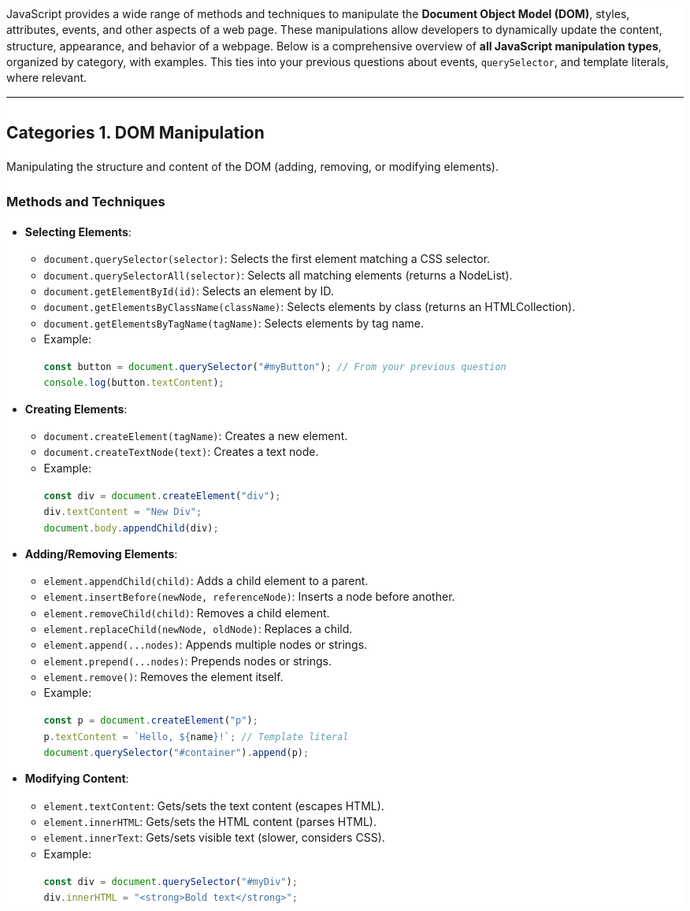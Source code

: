 JavaScript provides a wide range of methods and techniques to manipulate the **Document Object Model (DOM)**, styles, attributes, events, and other aspects of a web page. These manipulations allow developers to dynamically update the content, structure, appearance, and behavior of a webpage. Below is a comprehensive overview of **all JavaScript manipulation types**, organized by category, with examples. This ties into your previous questions about events, `querySelector`, and template literals, where relevant.

---

## Categories **1. DOM Manipulation**
Manipulating the structure and content of the DOM (adding, removing, or modifying elements).

### Methods and Techniques
- **Selecting Elements**:
  - `document.querySelector(selector)`: Selects the first element matching a CSS selector.
  - `document.querySelectorAll(selector)`: Selects all matching elements (returns a NodeList).
  - `document.getElementById(id)`: Selects an element by ID.
  - `document.getElementsByClassName(className)`: Selects elements by class (returns an HTMLCollection).
  - `document.getElementsByTagName(tagName)`: Selects elements by tag name.
  - Example:
    ```javascript
    const button = document.querySelector("#myButton"); // From your previous question
    console.log(button.textContent);
    ```

- **Creating Elements**:
  - `document.createElement(tagName)`: Creates a new element.
  - `document.createTextNode(text)`: Creates a text node.
  - Example:
    ```javascript
    const div = document.createElement("div");
    div.textContent = "New Div";
    document.body.appendChild(div);
    ```

- **Adding/Removing Elements**:
  - `element.appendChild(child)`: Adds a child element to a parent.
  - `element.insertBefore(newNode, referenceNode)`: Inserts a node before another.
  - `element.removeChild(child)`: Removes a child element.
  - `element.replaceChild(newNode, oldNode)`: Replaces a child.
  - `element.append(...nodes)`: Appends multiple nodes or strings.
  - `element.prepend(...nodes)`: Prepends nodes or strings.
  - `element.remove()`: Removes the element itself.
  - Example:
    ```javascript
    const p = document.createElement("p");
    p.textContent = `Hello, ${name}!`; // Template literal
    document.querySelector("#container").append(p);
    ```

- **Modifying Content**:
  - `element.textContent`: Gets/sets the text content (escapes HTML).
  - `element.innerHTML`: Gets/sets the HTML content (parses HTML).
  - `element.innerText`: Gets/sets visible text (slower, considers CSS).
  - Example:
    ```javascript
    const div = document.querySelector("#myDiv");
    div.innerHTML = "<strong>Bold text</strong>";
    ```
